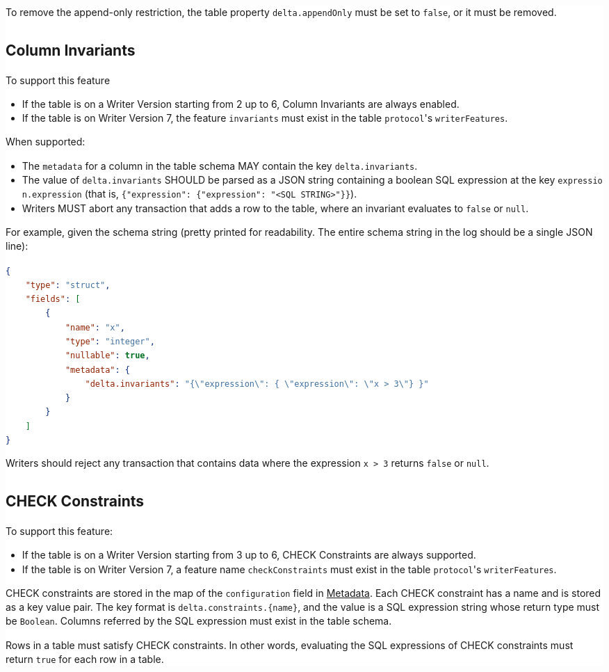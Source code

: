 To remove the append-only restriction, the table property `delta.appendOnly` must be set to `false`, or it must be removed.

## Column Invariants
To support this feature
 - If the table is on a Writer Version starting from 2 up to 6, Column Invariants are always enabled.
 - If the table is on Writer Version 7, the feature `invariants` must exist in the table `protocol`'s `writerFeatures`.

When supported:
 - The `metadata` for a column in the table schema MAY contain the key `delta.invariants`.
 - The value of `delta.invariants` SHOULD be parsed as a JSON string containing a boolean SQL expression at the key `expression.expression` (that is, `{"expression": {"expression": "<SQL STRING>"}}`).
 - Writers MUST abort any transaction that adds a row to the table, where an invariant evaluates to `false` or `null`.

For example, given the schema string (pretty printed for readability. The entire schema string in the log should be a single JSON line):

```json
{
    "type": "struct",
    "fields": [
        {
            "name": "x",
            "type": "integer",
            "nullable": true,
            "metadata": {
                "delta.invariants": "{\"expression\": { \"expression\": \"x > 3\"} }"
            }
        }
    ]
}
```

Writers should reject any transaction that contains data where the expression `x > 3` returns `false` or `null`.

## CHECK Constraints

To support this feature:
- If the table is on a Writer Version starting from 3 up to 6, CHECK Constraints are always supported.
- If the table is on Writer Version 7, a feature name `checkConstraints` must exist in the table `protocol`'s `writerFeatures`.

CHECK constraints are stored in the map of the `configuration` field in [Metadata](#change-metadata). Each CHECK constraint has a name and is stored as a key value pair. The key format is `delta.constraints.{name}`, and the value is a SQL expression string whose return type must be `Boolean`. Columns referred by the SQL expression must exist in the table schema.

Rows in a table must satisfy CHECK constraints. In other words, evaluating the SQL expressions of CHECK constraints must return `true` for each row in a table.
